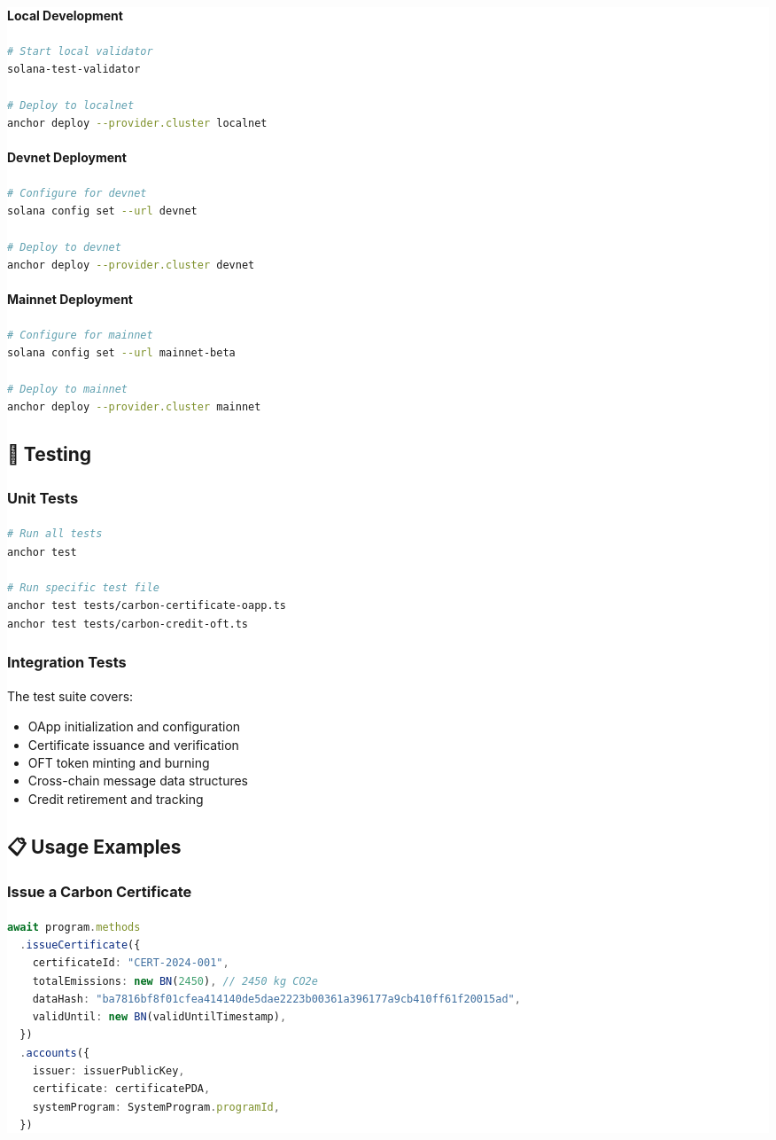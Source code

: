 #### **Local Development**
```bash
# Start local validator
solana-test-validator

# Deploy to localnet
anchor deploy --provider.cluster localnet
```

#### **Devnet Deployment**
```bash
# Configure for devnet
solana config set --url devnet

# Deploy to devnet
anchor deploy --provider.cluster devnet
```

#### **Mainnet Deployment**
```bash
# Configure for mainnet
solana config set --url mainnet-beta

# Deploy to mainnet
anchor deploy --provider.cluster mainnet
```

## 🧪 **Testing**

### **Unit Tests**
```bash
# Run all tests
anchor test

# Run specific test file
anchor test tests/carbon-certificate-oapp.ts
anchor test tests/carbon-credit-oft.ts
```

### **Integration Tests**
The test suite covers:
- OApp initialization and configuration
- Certificate issuance and verification
- OFT token minting and burning
- Cross-chain message data structures
- Credit retirement and tracking

## 📋 **Usage Examples**

### **Issue a Carbon Certificate**
```typescript
await program.methods
  .issueCertificate({
    certificateId: "CERT-2024-001",
    totalEmissions: new BN(2450), // 2450 kg CO2e
    dataHash: "ba7816bf8f01cfea414140de5dae2223b00361a396177a9cb410ff61f20015ad",
    validUntil: new BN(validUntilTimestamp),
  })
  .accounts({
    issuer: issuerPublicKey,
    certificate: certificatePDA,
    systemProgram: SystemProgram.programId,
  })
```